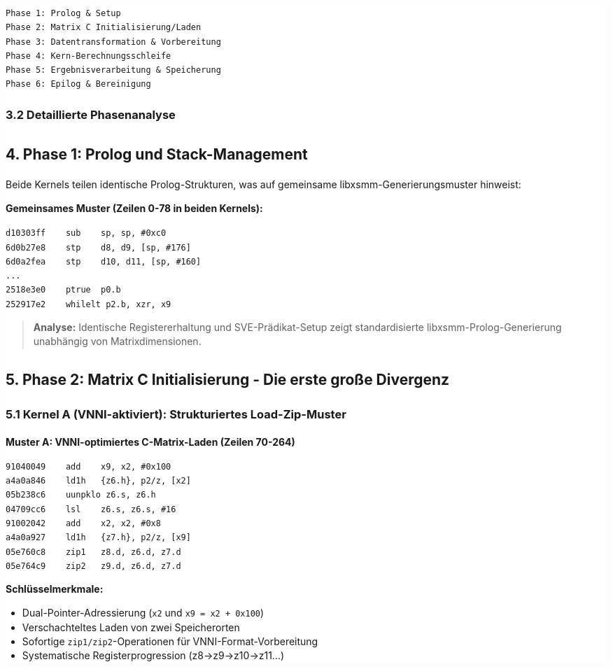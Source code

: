 ```
Phase 1: Prolog & Setup
Phase 2: Matrix C Initialisierung/Laden
Phase 3: Datentransformation & Vorbereitung
Phase 4: Kern-Berechnungsschleife
Phase 5: Ergebnisverarbeitung & Speicherung
Phase 6: Epilog & Bereinigung
```

### 3.2 Detaillierte Phasenanalyse

## 4. Phase 1: Prolog und Stack-Management

Beide Kernels teilen identische Prolog-Strukturen, was auf gemeinsame libxsmm-Generierungsmuster hinweist:

**Gemeinsames Muster (Zeilen 0-78 in beiden Kernels):**
```assembly
d10303ff    sub    sp, sp, #0xc0
6d0b27e8    stp    d8, d9, [sp, #176]
6d0a2fea    stp    d10, d11, [sp, #160]
...
2518e3e0    ptrue  p0.b
252917e2    whilelt p2.b, xzr, x9
```

> **Analyse:** Identische Registererhaltung und SVE-Prädikat-Setup zeigt standardisierte libxsmm-Prolog-Generierung unabhängig von Matrixdimensionen.

## 5. Phase 2: Matrix C Initialisierung - Die erste große Divergenz

### 5.1 Kernel A (VNNI-aktiviert): Strukturiertes Load-Zip-Muster

**Muster A: VNNI-optimiertes C-Matrix-Laden (Zeilen 70-264)**
```assembly
91040049    add    x9, x2, #0x100
a4a0a846    ld1h   {z6.h}, p2/z, [x2]
05b238c6    uunpklo z6.s, z6.h
04709cc6    lsl    z6.s, z6.s, #16
91002042    add    x2, x2, #0x8
a4a0a927    ld1h   {z7.h}, p2/z, [x9]
05e760c8    zip1   z8.d, z6.d, z7.d
05e764c9    zip2   z9.d, z6.d, z7.d
```

**Schlüsselmerkmale:**
- Dual-Pointer-Adressierung (`x2` und `x9 = x2 + 0x100`)
- Verschachteltes Laden von zwei Speicherorten
- Sofortige `zip1/zip2`-Operationen für VNNI-Format-Vorbereitung
- Systematische Registerprogression (z8→z9→z10→z11...)
